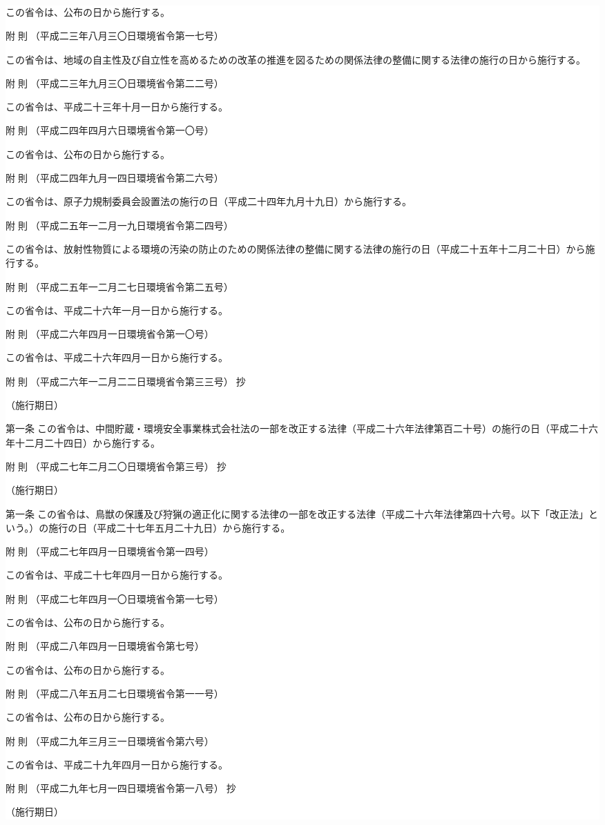この省令は、公布の日から施行する。

附 則 （平成二三年八月三〇日環境省令第一七号）

この省令は、地域の自主性及び自立性を高めるための改革の推進を図るための関係法律の整備に関する法律の施行の日から施行する。

附 則 （平成二三年九月三〇日環境省令第二二号）

この省令は、平成二十三年十月一日から施行する。

附 則 （平成二四年四月六日環境省令第一〇号）

この省令は、公布の日から施行する。

附 則 （平成二四年九月一四日環境省令第二六号）

この省令は、原子力規制委員会設置法の施行の日（平成二十四年九月十九日）から施行する。

附 則 （平成二五年一二月一九日環境省令第二四号）

この省令は、放射性物質による環境の汚染の防止のための関係法律の整備に関する法律の施行の日（平成二十五年十二月二十日）から施行する。

附 則 （平成二五年一二月二七日環境省令第二五号）

この省令は、平成二十六年一月一日から施行する。

附 則 （平成二六年四月一日環境省令第一〇号）

この省令は、平成二十六年四月一日から施行する。

附 則 （平成二六年一二月二二日環境省令第三三号） 抄

（施行期日）

第一条 この省令は、中間貯蔵・環境安全事業株式会社法の一部を改正する法律（平成二十六年法律第百二十号）の施行の日（平成二十六年十二月二十四日）から施行する。

附 則 （平成二七年二月二〇日環境省令第三号） 抄

（施行期日）

第一条 この省令は、鳥獣の保護及び狩猟の適正化に関する法律の一部を改正する法律（平成二十六年法律第四十六号。以下「改正法」という。）の施行の日（平成二十七年五月二十九日）から施行する。

附 則 （平成二七年四月一日環境省令第一四号）

この省令は、平成二十七年四月一日から施行する。

附 則 （平成二七年四月一〇日環境省令第一七号）

この省令は、公布の日から施行する。

附 則 （平成二八年四月一日環境省令第七号）

この省令は、公布の日から施行する。

附 則 （平成二八年五月二七日環境省令第一一号）

この省令は、公布の日から施行する。

附 則 （平成二九年三月三一日環境省令第六号）

この省令は、平成二十九年四月一日から施行する。

附 則 （平成二九年七月一四日環境省令第一八号） 抄

（施行期日）
